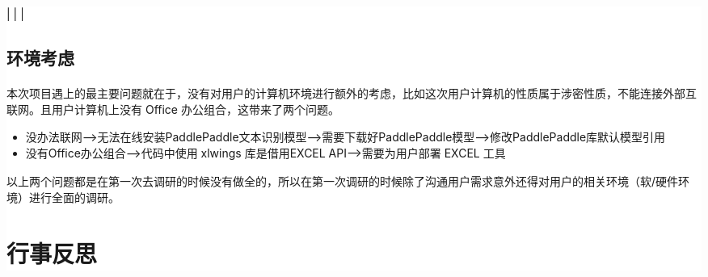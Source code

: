 |        |                   |

## 环境考虑

本次项目遇上的最主要问题就在于，没有对用户的计算机环境进行额外的考虑，比如这次用户计算机的性质属于涉密性质，不能连接外部互联网。且用户计算机上没有 Office 办公组合，这带来了两个问题。

- 没办法联网-->无法在线安装PaddlePaddle文本识别模型-->需要下载好PaddlePaddle模型-->修改PaddlePaddle库默认模型引用
- 没有Office办公组合-->代码中使用 xlwings 库是借用EXCEL API-->需要为用户部署 EXCEL 工具

以上两个问题都是在第一次去调研的时候没有做全的，所以在第一次调研的时候除了沟通用户需求意外还得对用户的相关环境（软/硬件环境）进行全面的调研。


# 行事反思

